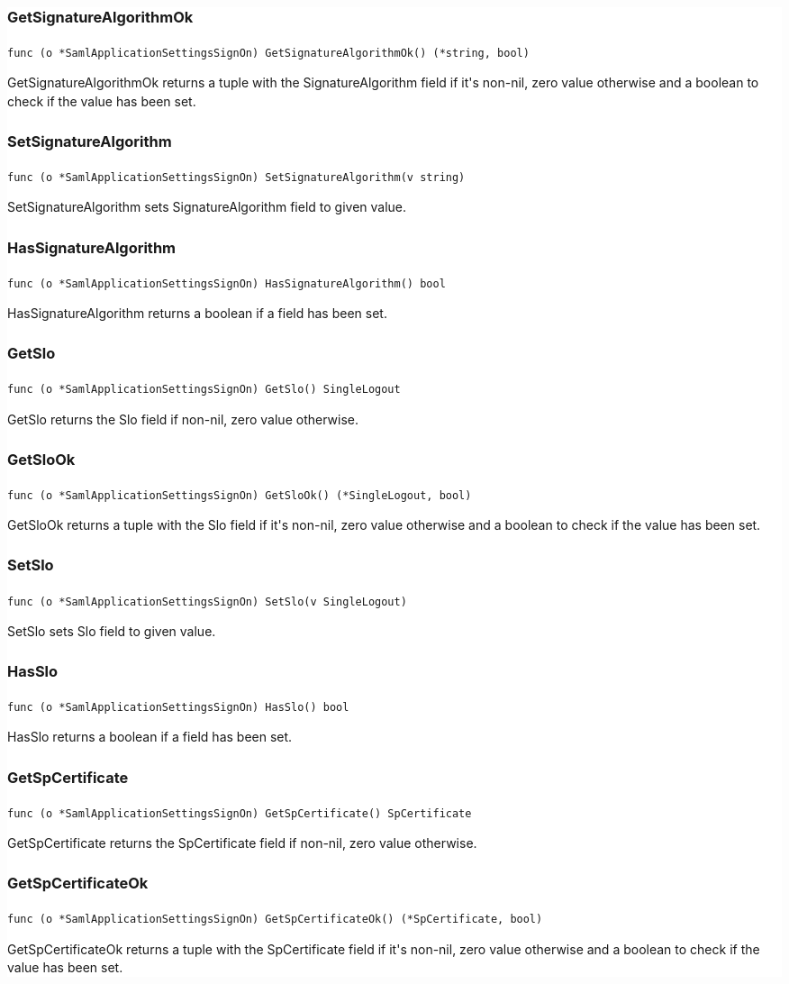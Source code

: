 ### GetSignatureAlgorithmOk

`func (o *SamlApplicationSettingsSignOn) GetSignatureAlgorithmOk() (*string, bool)`

GetSignatureAlgorithmOk returns a tuple with the SignatureAlgorithm field if it's non-nil, zero value otherwise
and a boolean to check if the value has been set.

### SetSignatureAlgorithm

`func (o *SamlApplicationSettingsSignOn) SetSignatureAlgorithm(v string)`

SetSignatureAlgorithm sets SignatureAlgorithm field to given value.

### HasSignatureAlgorithm

`func (o *SamlApplicationSettingsSignOn) HasSignatureAlgorithm() bool`

HasSignatureAlgorithm returns a boolean if a field has been set.

### GetSlo

`func (o *SamlApplicationSettingsSignOn) GetSlo() SingleLogout`

GetSlo returns the Slo field if non-nil, zero value otherwise.

### GetSloOk

`func (o *SamlApplicationSettingsSignOn) GetSloOk() (*SingleLogout, bool)`

GetSloOk returns a tuple with the Slo field if it's non-nil, zero value otherwise
and a boolean to check if the value has been set.

### SetSlo

`func (o *SamlApplicationSettingsSignOn) SetSlo(v SingleLogout)`

SetSlo sets Slo field to given value.

### HasSlo

`func (o *SamlApplicationSettingsSignOn) HasSlo() bool`

HasSlo returns a boolean if a field has been set.

### GetSpCertificate

`func (o *SamlApplicationSettingsSignOn) GetSpCertificate() SpCertificate`

GetSpCertificate returns the SpCertificate field if non-nil, zero value otherwise.

### GetSpCertificateOk

`func (o *SamlApplicationSettingsSignOn) GetSpCertificateOk() (*SpCertificate, bool)`

GetSpCertificateOk returns a tuple with the SpCertificate field if it's non-nil, zero value otherwise
and a boolean to check if the value has been set.
